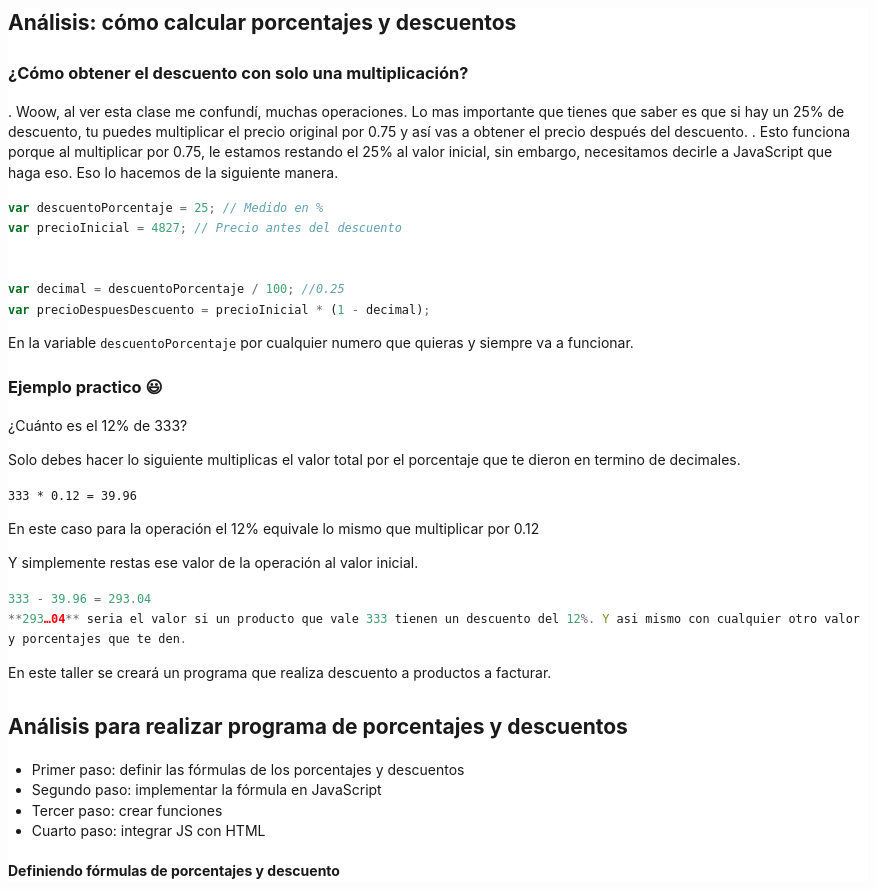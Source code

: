 ## Análisis: cómo calcular porcentajes y descuentos

### ¿Cómo obtener el descuento con solo una multiplicación?

.
Woow, al ver esta clase me confundí, muchas operaciones. Lo mas importante que tienes que saber es que si hay un 25% de descuento, tu puedes multiplicar el precio original por 0.75 y así vas a obtener el precio después del descuento.
.
Esto funciona porque al multiplicar por 0.75, le estamos restando el 25% al valor inicial, sin embargo, necesitamos decirle a JavaScript que haga eso. Eso lo hacemos de la siguiente manera.

```js
var descuentoPorcentaje = 25; // Medido en %
var precioInicial = 4827; // Precio antes del descuento


var decimal = descuentoPorcentaje / 100; //0.25
var precioDespuesDescuento = precioInicial * (1 - decimal);
```

En la variable `descuentoPorcentaje` por cualquier numero que quieras y siempre va a funcionar.

### **Ejemplo practico** 😃

¿Cuánto es el 12% de 333?

Solo debes hacer lo siguiente multiplicas el valor total por el porcentaje que te dieron en termino de decimales.

```
333 * 0.12 = 39.96
```

En este caso para la operación el 12% equivale lo mismo que multiplicar por 0.12

Y simplemente restas ese valor de la operación al valor inicial.

```js
333 - 39.96 = 293.04  
**293…04** seria el valor si un producto que vale 333 tienen un descuento del 12%. Y asi mismo con cualquier otro valor y porcentajes que te den.
```

En este taller se creará un programa que realiza descuento a productos a facturar.

## Análisis para realizar programa de porcentajes y descuentos

- Primer paso: definir las fórmulas de los porcentajes y descuentos
- Segundo paso: implementar la fórmula en JavaScript
- Tercer paso: crear funciones
- Cuarto paso: integrar JS con HTML

#### Definiendo fórmulas de porcentajes y descuento
